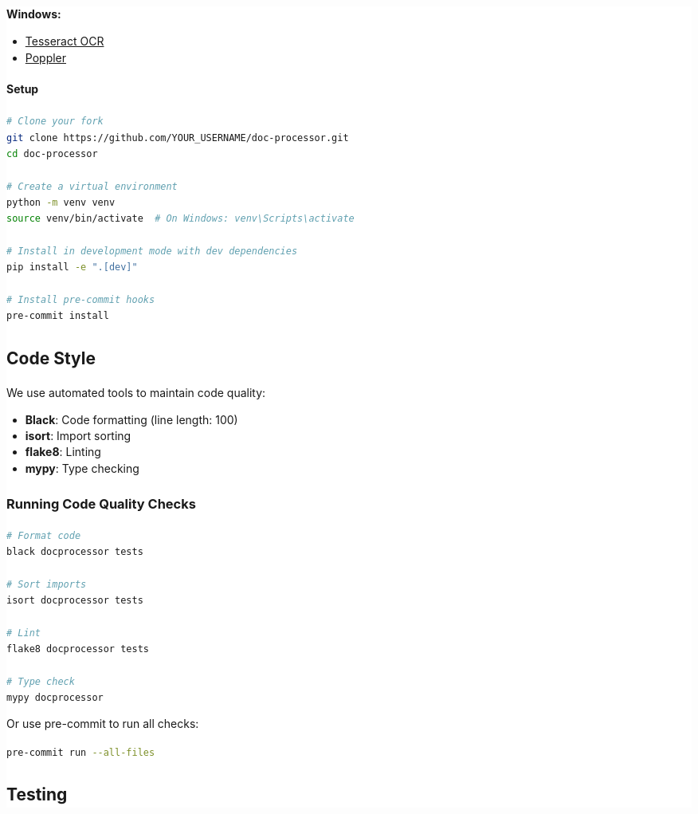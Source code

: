 **Windows:**
- [Tesseract OCR](https://github.com/UB-Mannheim/tesseract/wiki)
- [Poppler](https://github.com/oschwartz10612/poppler-windows/releases/)

#### Setup

```bash
# Clone your fork
git clone https://github.com/YOUR_USERNAME/doc-processor.git
cd doc-processor

# Create a virtual environment
python -m venv venv
source venv/bin/activate  # On Windows: venv\Scripts\activate

# Install in development mode with dev dependencies
pip install -e ".[dev]"

# Install pre-commit hooks
pre-commit install
```

## Code Style

We use automated tools to maintain code quality:

- **Black**: Code formatting (line length: 100)
- **isort**: Import sorting
- **flake8**: Linting
- **mypy**: Type checking

### Running Code Quality Checks

```bash
# Format code
black docprocessor tests

# Sort imports
isort docprocessor tests

# Lint
flake8 docprocessor tests

# Type check
mypy docprocessor
```

Or use pre-commit to run all checks:

```bash
pre-commit run --all-files
```

## Testing
